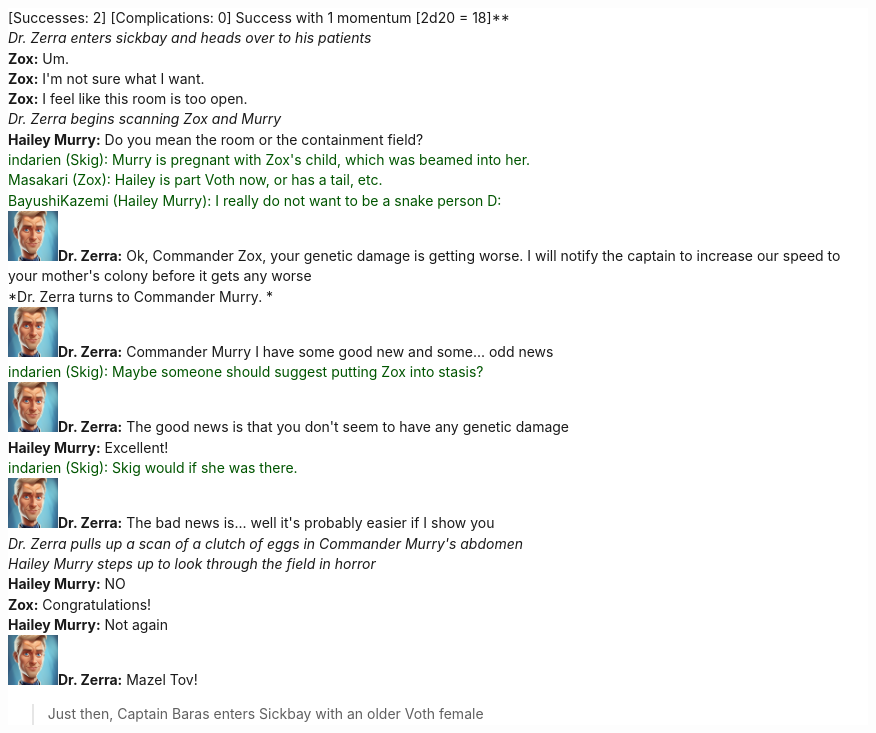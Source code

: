 [Successes: 2] [Complications: 0]
Success with 1 momentum [2d20 = 18]**<br />
*Dr. Zerra enters sickbay and heads over to his patients*<br />
 **Zox:** Um. <br />
 **Zox:** I'm not sure what I want.<br />
 **Zox:** I feel like this room is too open.<br />
*Dr. Zerra begins scanning Zox and Murry*<br />
 **Hailey Murry:** Do you mean the room or the containment field? <br />
<font color="##005500">indarien (Skig): Murry is pregnant with Zox's child, which was beamed into her.</font><br />
<font color="##005500">Masakari (Zox): Hailey is part Voth now, or has a tail, etc.</font><br />
<font color="##005500">BayushiKazemi (Hailey Murry): I really do not want to be a snake person D:</font><br />
<img src="../images/auto/Zerra.png" alt="Dr. Zerra" width="50" height="50">**Dr. Zerra:** Ok, Commander Zox, your genetic damage is getting worse. I will notify the captain to increase our speed to your mother's colony before it gets any worse<br />
*Dr. Zerra turns to Commander Murry. *<br />
<img src="../images/auto/Zerra.png" alt="Dr. Zerra" width="50" height="50">**Dr. Zerra:** Commander Murry I have some good new and some... odd news<br />
<font color="##005500">indarien (Skig): Maybe someone should suggest putting Zox into stasis?</font><br />
<img src="../images/auto/Zerra.png" alt="Dr. Zerra" width="50" height="50">**Dr. Zerra:** The good news is that you don't seem to have any genetic damage <br />
 **Hailey Murry:** Excellent!<br />
<font color="##005500">indarien (Skig): Skig would if she was there.</font><br />
<img src="../images/auto/Zerra.png" alt="Dr. Zerra" width="50" height="50">**Dr. Zerra:** The bad news is... well it's probably easier if I show you<br />
*Dr. Zerra pulls up a scan of a clutch of eggs in Commander Murry's abdomen*<br />
*Hailey Murry steps up to look through the field in horror*<br />
 **Hailey Murry:** NO<br />
 **Zox:** Congratulations!<br />
 **Hailey Murry:** Not again<br />
<img src="../images/auto/Zerra.png" alt="Dr. Zerra" width="50" height="50">**Dr. Zerra:** Mazel Tov!<br />
>Just then, Captain Baras enters Sickbay with an older Voth female<br />
